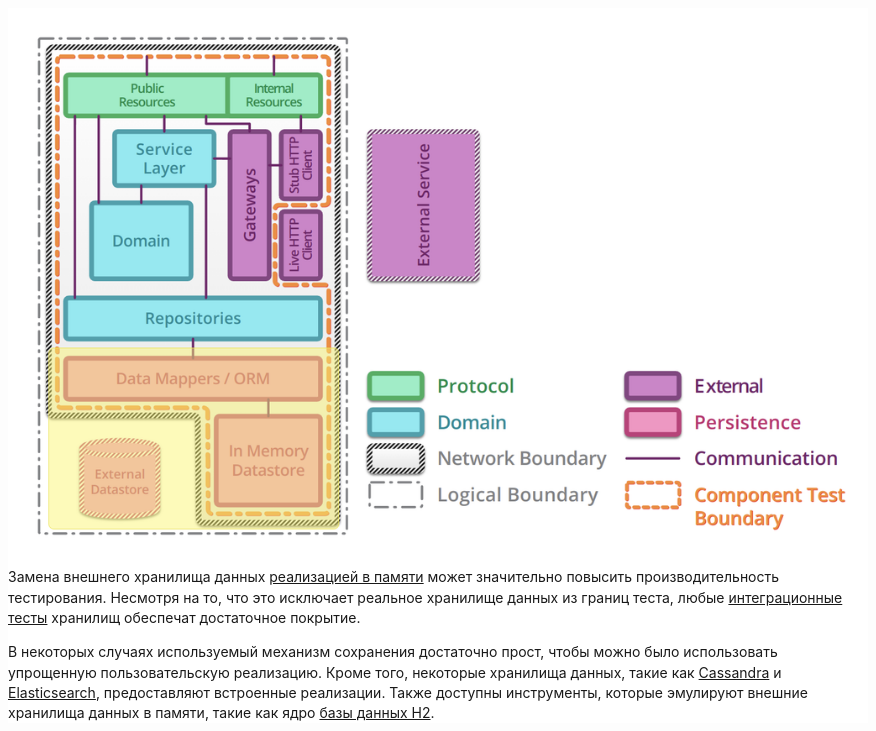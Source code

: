 ![36](images/Testing%20Strategies%20in%20a%20%20Microservice%20Architecture/36.png)

Замена внешнего хранилища данных [реализацией в памяти](https://martinfowler.com/bliki/InMemoryTestDatabase.html) может значительно повысить 
производительность тестирования. Несмотря на то, что это исключает реальное 
хранилище данных из границ теста, любые [интеграционные тесты](https://martinfowler.com/articles/microservice-testing/#testing-integration-introduction) хранилищ 
обеспечат достаточное покрытие.

В некоторых случаях используемый механизм сохранения достаточно прост, чтобы 
можно было использовать упрощенную пользовательскую реализацию. Кроме того, 
некоторые хранилища данных, такие как [Cassandra](http://cassandra.apache.org/) и [Elasticsearch](http://www.elasticsearch.org/), предоставляют 
встроенные реализации. Также доступны инструменты, которые эмулируют внешние 
хранилища данных в памяти, такие как ядро [базы данных H2](http://www.h2database.com/html/main.html).
